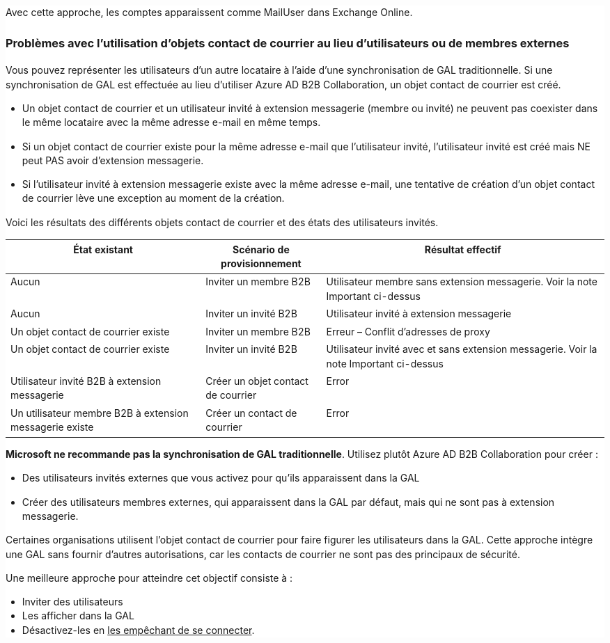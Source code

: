 Avec cette approche, les comptes apparaissent comme MailUser dans Exchange Online.

### <a name="issues-with-using-mail-contact-objects-instead-of-external-users-or-members"></a>Problèmes avec l’utilisation d’objets contact de courrier au lieu d’utilisateurs ou de membres externes

Vous pouvez représenter les utilisateurs d’un autre locataire à l’aide d’une synchronisation de GAL traditionnelle. Si une synchronisation de GAL est effectuée au lieu d’utiliser Azure AD B2B Collaboration, un objet contact de courrier est créé. 

* Un objet contact de courrier et un utilisateur invité à extension messagerie (membre ou invité) ne peuvent pas coexister dans le même locataire avec la même adresse e-mail en même temps. 

* Si un objet contact de courrier existe pour la même adresse e-mail que l’utilisateur invité, l’utilisateur invité est créé mais NE peut PAS avoir d’extension messagerie. 

* Si l’utilisateur invité à extension messagerie existe avec la même adresse e-mail, une tentative de création d’un objet contact de courrier lève une exception au moment de la création.

Voici les résultats des différents objets contact de courrier et des états des utilisateurs invités.

| État existant| Scénario de provisionnement| Résultat effectif |
| - |-|-|
| Aucun| Inviter un membre B2B| Utilisateur membre sans extension messagerie. Voir la note Important ci-dessus |
| Aucun| Inviter un invité B2B| Utilisateur invité à extension messagerie |
| Un objet contact de courrier existe| Inviter un membre B2B| Erreur – Conflit d’adresses de proxy |
| Un objet contact de courrier existe| Inviter un invité B2B| Utilisateur invité avec et sans extension messagerie. Voir la note Important ci-dessus |
| Utilisateur invité B2B à extension messagerie| Créer un objet contact de courrier| Error |
| Un utilisateur membre B2B à extension messagerie existe| Créer un contact de courrier| Error |


**Microsoft ne recommande pas la synchronisation de GAL traditionnelle**. Utilisez plutôt Azure AD B2B Collaboration pour créer :

* Des utilisateurs invités externes que vous activez pour qu’ils apparaissent dans la GAL

* Créer des utilisateurs membres externes, qui apparaissent dans la GAL par défaut, mais qui ne sont pas à extension messagerie.

Certaines organisations utilisent l’objet contact de courrier pour faire figurer les utilisateurs dans la GAL. Cette approche intègre une GAL sans fournir d’autres autorisations, car les contacts de courrier ne sont pas des principaux de sécurité. 

Une meilleure approche pour atteindre cet objectif consiste à :
* Inviter des utilisateurs
* Les afficher dans la GAL
* Désactivez-les en [les empêchant de se connecter](/powershell/module/azuread/set-azureaduser&preserve-view=true).
